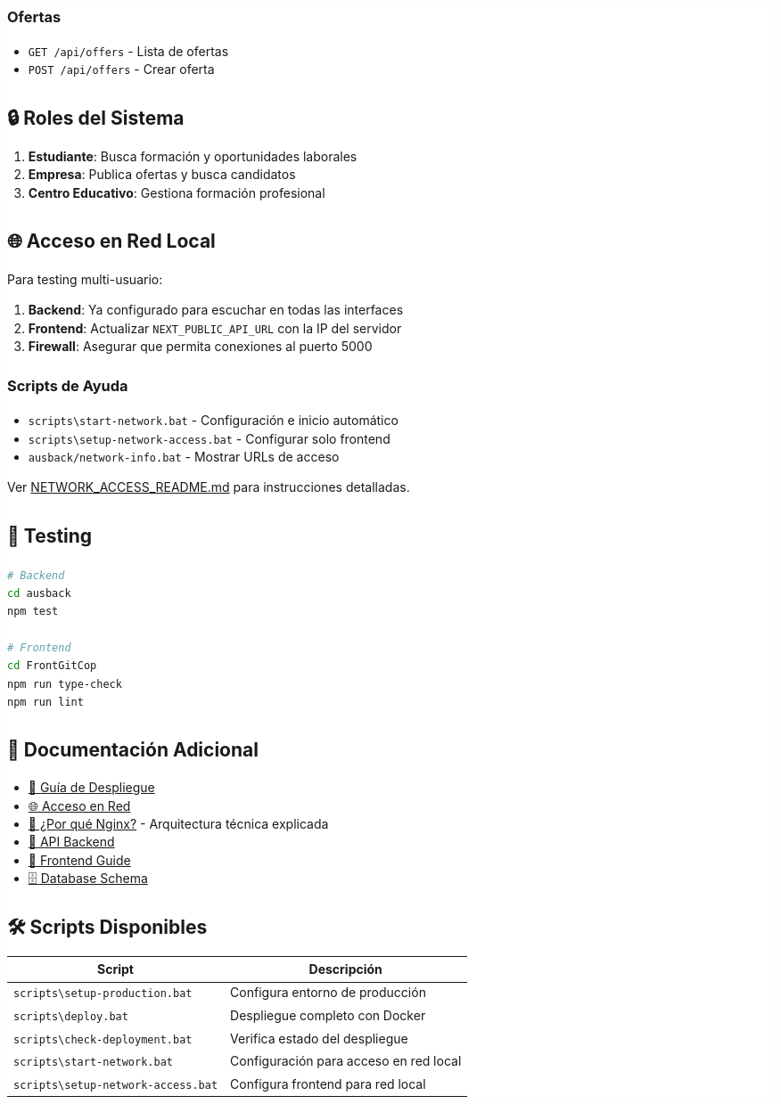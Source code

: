 ### Ofertas
- `GET /api/offers` - Lista de ofertas
- `POST /api/offers` - Crear oferta

## 🔒 Roles del Sistema

1. **Estudiante**: Busca formación y oportunidades laborales
2. **Empresa**: Publica ofertas y busca candidatos
3. **Centro Educativo**: Gestiona formación profesional

## 🌐 Acceso en Red Local

Para testing multi-usuario:

1. **Backend**: Ya configurado para escuchar en todas las interfaces
2. **Frontend**: Actualizar `NEXT_PUBLIC_API_URL` con la IP del servidor
3. **Firewall**: Asegurar que permita conexiones al puerto 5000

### Scripts de Ayuda

- `scripts\start-network.bat` - Configuración e inicio automático
- `scripts\setup-network-access.bat` - Configurar solo frontend
- `ausback/network-info.bat` - Mostrar URLs de acceso

Ver [NETWORK_ACCESS_README.md](NETWORK_ACCESS_README.md) para instrucciones detalladas.

## 🧪 Testing

```bash
# Backend
cd ausback
npm test

# Frontend
cd FrontGitCop
npm run type-check
npm run lint
```

## 📖 Documentación Adicional

- [🚀 Guía de Despliegue](scripts/DEPLOYMENT_README.md)
- [🌐 Acceso en Red](scripts/NETWORK_ACCESS_README.md)
- [🔧 ¿Por qué Nginx?](scripts/WHY_NGINX.md) - Arquitectura técnica explicada
- [🔧 API Backend](ausback/README.md)
- [🎨 Frontend Guide](FrontGitCop/README.md)
- [🗄️ Database Schema](docs/)

## 🛠️ Scripts Disponibles

| Script | Descripción |
|--------|-------------|
| `scripts\setup-production.bat` | Configura entorno de producción |
| `scripts\deploy.bat` | Despliegue completo con Docker |
| `scripts\check-deployment.bat` | Verifica estado del despliegue |
| `scripts\start-network.bat` | Configuración para acceso en red local |
| `scripts\setup-network-access.bat` | Configura frontend para red local |
